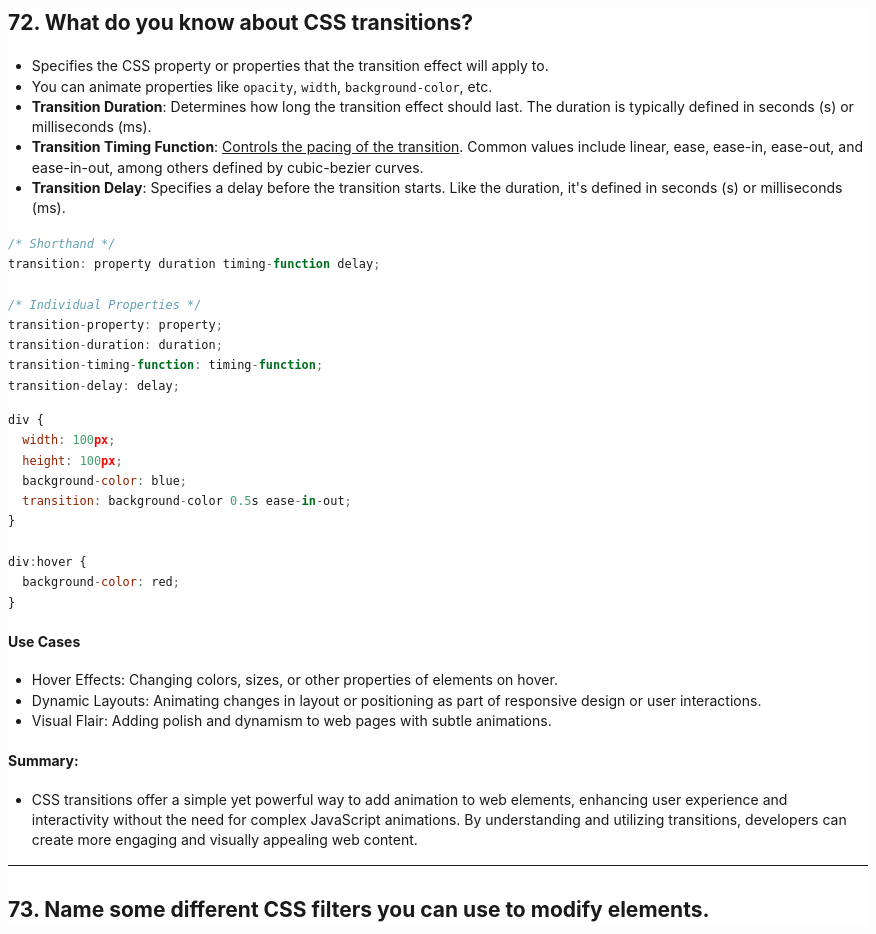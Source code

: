 
## 72. What do you know about CSS transitions?

- Specifies the CSS property or properties that the transition effect will apply to.
- You can animate properties like `opacity`, `width`, `background-color`, etc.
- **Transition Duration**: Determines how long the transition effect should last. The duration is typically defined in seconds (s) or milliseconds (ms).
- **Transition Timing Function**: <u>Controls the pacing of the transition</u>. Common values include linear, ease, ease-in, ease-out, and ease-in-out, among others defined by cubic-bezier curves.
- **Transition Delay**: Specifies a delay before the transition starts. Like the duration, it's defined in seconds (s) or milliseconds (ms).

```js
/* Shorthand */
transition: property duration timing-function delay;

/* Individual Properties */
transition-property: property;
transition-duration: duration;
transition-timing-function: timing-function;
transition-delay: delay;
```

```js
div {
  width: 100px;
  height: 100px;
  background-color: blue;
  transition: background-color 0.5s ease-in-out;
}

div:hover {
  background-color: red;
}
```

#### Use Cases

- Hover Effects: Changing colors, sizes, or other properties of elements on hover.
- Dynamic Layouts: Animating changes in layout or positioning as part of responsive design or user interactions.
- Visual Flair: Adding polish and dynamism to web pages with subtle animations.

#### Summary:

- CSS transitions offer a simple yet powerful way to add animation to web elements, enhancing user experience and interactivity without the need for complex JavaScript animations. By understanding and utilizing transitions, developers can create more engaging and visually appealing web content.

---

## 73. Name some different CSS filters you can use to modify elements.
